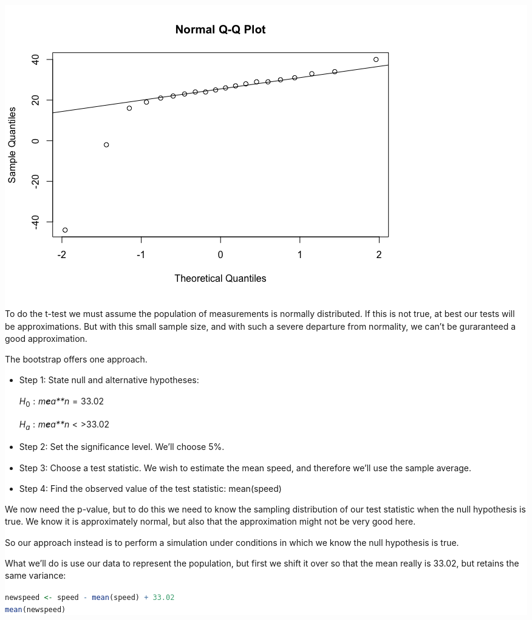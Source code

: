 ![](Lab_10_Alt_-_Bootstrapping_and_Simulating_Data_files/figure-markdown_github/unnamed-chunk-23-1.png)

To do the t-test we must assume the population of measurements is normally distributed. If this is not true, at best our tests will be approximations. But with this small sample size, and with such a severe departure from normality, we can’t be guraranteed a good approximation.

The bootstrap offers one approach.

-   Step 1: State null and alternative hypotheses:

    *H*<sub>0</sub> : *m**e**a**n* = 33.02

    *H*<sub>*a*</sub> : *m**e**a**n* &lt; &gt;33.02

-   Step 2: Set the significance level. We’ll choose 5%.
-   Step 3: Choose a test statistic. We wish to estimate the mean speed, and therefore we’ll use the sample average.
-   Step 4: Find the observed value of the test statistic: mean(speed)

We now need the p-value, but to do this we need to know the sampling distribution of our test statistic when the null hypothesis is true. We know it is approximately normal, but also that the approximation might not be very good here.

So our approach instead is to perform a simulation under conditions in which we know the null hypothesis is true.

What we’ll do is use our data to represent the population, but first we shift it over so that the mean really is 33.02, but retains the same variance:

``` r
newspeed <- speed - mean(speed) + 33.02
mean(newspeed)
```
